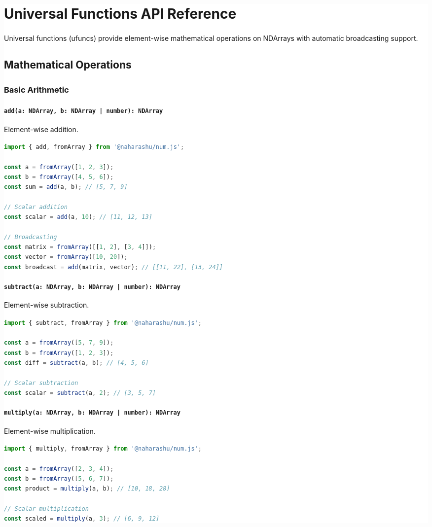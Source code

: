 # Universal Functions API Reference

Universal functions (ufuncs) provide element-wise mathematical operations on NDArrays with automatic broadcasting support.

## Mathematical Operations

### Basic Arithmetic

#### `add(a: NDArray, b: NDArray | number): NDArray`
Element-wise addition.

```typescript
import { add, fromArray } from '@naharashu/num.js';

const a = fromArray([1, 2, 3]);
const b = fromArray([4, 5, 6]);
const sum = add(a, b); // [5, 7, 9]

// Scalar addition
const scalar = add(a, 10); // [11, 12, 13]

// Broadcasting
const matrix = fromArray([[1, 2], [3, 4]]);
const vector = fromArray([10, 20]);
const broadcast = add(matrix, vector); // [[11, 22], [13, 24]]
```

#### `subtract(a: NDArray, b: NDArray | number): NDArray`
Element-wise subtraction.

```typescript
import { subtract, fromArray } from '@naharashu/num.js';

const a = fromArray([5, 7, 9]);
const b = fromArray([1, 2, 3]);
const diff = subtract(a, b); // [4, 5, 6]

// Scalar subtraction
const scalar = subtract(a, 2); // [3, 5, 7]
```

#### `multiply(a: NDArray, b: NDArray | number): NDArray`
Element-wise multiplication.

```typescript
import { multiply, fromArray } from '@naharashu/num.js';

const a = fromArray([2, 3, 4]);
const b = fromArray([5, 6, 7]);
const product = multiply(a, b); // [10, 18, 28]

// Scalar multiplication
const scaled = multiply(a, 3); // [6, 9, 12]
```
